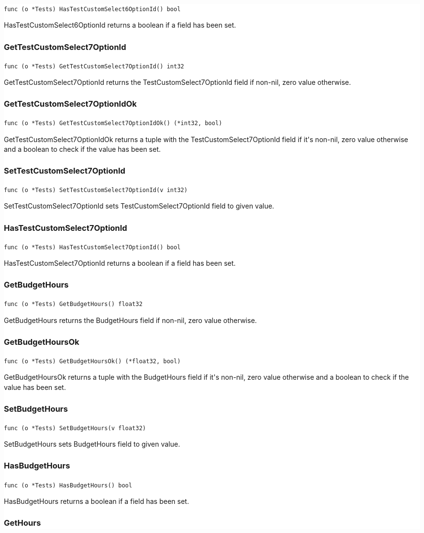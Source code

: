 `func (o *Tests) HasTestCustomSelect6OptionId() bool`

HasTestCustomSelect6OptionId returns a boolean if a field has been set.

### GetTestCustomSelect7OptionId

`func (o *Tests) GetTestCustomSelect7OptionId() int32`

GetTestCustomSelect7OptionId returns the TestCustomSelect7OptionId field if non-nil, zero value otherwise.

### GetTestCustomSelect7OptionIdOk

`func (o *Tests) GetTestCustomSelect7OptionIdOk() (*int32, bool)`

GetTestCustomSelect7OptionIdOk returns a tuple with the TestCustomSelect7OptionId field if it's non-nil, zero value otherwise
and a boolean to check if the value has been set.

### SetTestCustomSelect7OptionId

`func (o *Tests) SetTestCustomSelect7OptionId(v int32)`

SetTestCustomSelect7OptionId sets TestCustomSelect7OptionId field to given value.

### HasTestCustomSelect7OptionId

`func (o *Tests) HasTestCustomSelect7OptionId() bool`

HasTestCustomSelect7OptionId returns a boolean if a field has been set.

### GetBudgetHours

`func (o *Tests) GetBudgetHours() float32`

GetBudgetHours returns the BudgetHours field if non-nil, zero value otherwise.

### GetBudgetHoursOk

`func (o *Tests) GetBudgetHoursOk() (*float32, bool)`

GetBudgetHoursOk returns a tuple with the BudgetHours field if it's non-nil, zero value otherwise
and a boolean to check if the value has been set.

### SetBudgetHours

`func (o *Tests) SetBudgetHours(v float32)`

SetBudgetHours sets BudgetHours field to given value.

### HasBudgetHours

`func (o *Tests) HasBudgetHours() bool`

HasBudgetHours returns a boolean if a field has been set.

### GetHours
